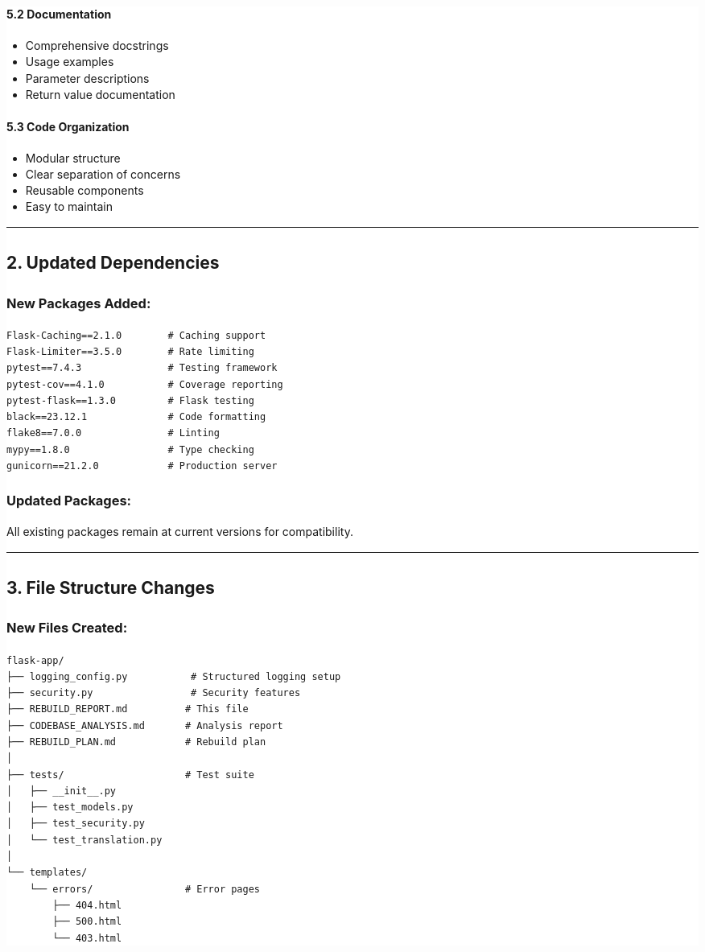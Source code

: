 #### 5.2 Documentation
- Comprehensive docstrings
- Usage examples
- Parameter descriptions
- Return value documentation

#### 5.3 Code Organization
- Modular structure
- Clear separation of concerns
- Reusable components
- Easy to maintain

---

## 2. Updated Dependencies

### New Packages Added:
```
Flask-Caching==2.1.0        # Caching support
Flask-Limiter==3.5.0        # Rate limiting
pytest==7.4.3               # Testing framework
pytest-cov==4.1.0           # Coverage reporting
pytest-flask==1.3.0         # Flask testing
black==23.12.1              # Code formatting
flake8==7.0.0               # Linting
mypy==1.8.0                 # Type checking
gunicorn==21.2.0            # Production server
```

### Updated Packages:
All existing packages remain at current versions for compatibility.

---

## 3. File Structure Changes

### New Files Created:

```
flask-app/
├── logging_config.py           # Structured logging setup
├── security.py                 # Security features
├── REBUILD_REPORT.md          # This file
├── CODEBASE_ANALYSIS.md       # Analysis report
├── REBUILD_PLAN.md            # Rebuild plan
│
├── tests/                     # Test suite
│   ├── __init__.py
│   ├── test_models.py
│   ├── test_security.py
│   └── test_translation.py
│
└── templates/
    └── errors/                # Error pages
        ├── 404.html
        ├── 500.html
        └── 403.html
```
